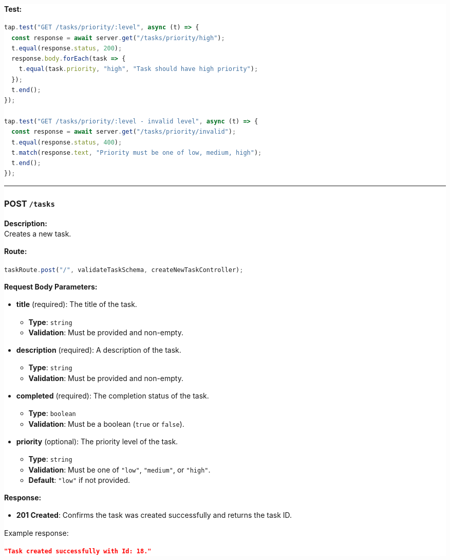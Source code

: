 **Test:**
```js
tap.test("GET /tasks/priority/:level", async (t) => {
  const response = await server.get("/tasks/priority/high");
  t.equal(response.status, 200);
  response.body.forEach(task => {
    t.equal(task.priority, "high", "Task should have high priority");
  });
  t.end();
});

tap.test("GET /tasks/priority/:level - invalid level", async (t) => {
  const response = await server.get("/tasks/priority/invalid");
  t.equal(response.status, 400);
  t.match(response.text, "Priority must be one of low, medium, high");
  t.end();
});
```

---

### POST `/tasks`

**Description:**  
Creates a new task.

**Route:**
```js
taskRoute.post("/", validateTaskSchema, createNewTaskController);
```

**Request Body Parameters:**

- **title** (required): The title of the task.
  - **Type**: `string`
  - **Validation**: Must be provided and non-empty.

- **description** (required): A description of the task.
  - **Type**: `string`
  - **Validation**: Must be provided and non-empty.

- **completed** (required): The completion status of the task.
  - **Type**: `boolean`
  - **Validation**: Must be a boolean (`true` or `false`).

- **priority** (optional): The priority level of the task.
  - **Type**: `string`
  - **Validation**: Must be one of `"low"`, `"medium"`, or `"high"`.
  - **Default**: `"low"` if not provided.

**Response:**
- **201 Created**: Confirms the task was created successfully and returns the task ID.

Example response:
```json
"Task created successfully with Id: 18."
```
